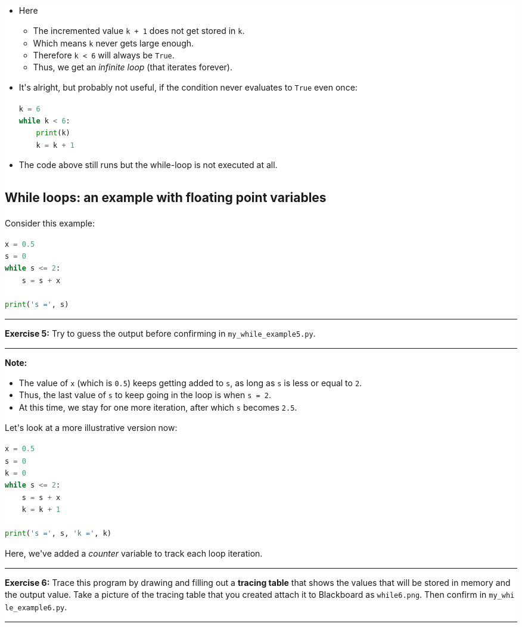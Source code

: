 * Here
    * The incremented value `k + 1` does not get stored in `k`.
    * Which means `k` never gets large enough.
    * Therefore `k < 6` will always be `True`.
    * Thus, we get an _infinite loop_ (that iterates forever).

* It's alright, but probably not useful, if the condition never evaluates to `True` even once:
    ```python
    k = 6
    while k < 6:
        print(k)
        k = k + 1
    ```  
* The code above still runs but the while-loop is not executed at all.

## While loops: an example with floating point variables
 
Consider this example:
```python
x = 0.5
s = 0
while s <= 2:
    s = s + x

print('s =', s)
```    

--- 
**Exercise 5:** Try to guess the output before confirming in `my_while_example5.py`.
 
---

**Note:**

* The value of `x` (which is `0.5`) keeps getting added to `s`, as long as `s` is less or equal to `2`.
* Thus, the last value of `s` to keep going in the loop is when `s = 2`.
* At this time, we stay for one more iteration, after which `s` becomes `2.5`.
 
Let's look at a more illustrative version now:

```python
x = 0.5
s = 0
k = 0
while s <= 2:
    s = s + x
    k = k + 1

print('s =', s, 'k =', k)
```

Here, we've added a _counter_ variable to track each loop iteration.
 
---
**Exercise 6:** Trace this program by drawing and filling out a __tracing table__ that shows the values that will be stored in memory and the output value. Take a picture of the tracing table that you created attach it to Blackboard as `while6.png`. Then confirm in `my_while_example6.py`.

--- 